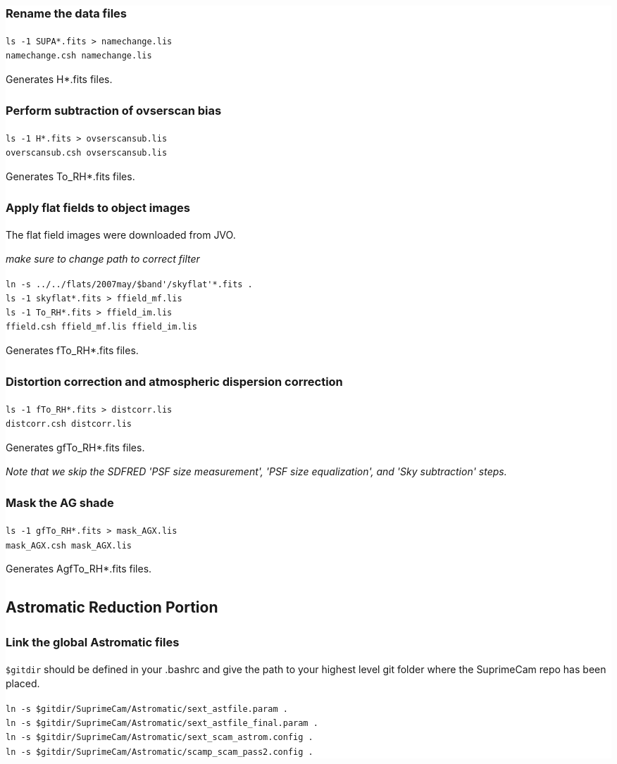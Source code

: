 ### Rename the data files
```
ls -1 SUPA*.fits > namechange.lis
namechange.csh namechange.lis
```
Generates H*.fits files.

### Perform subtraction of ovserscan bias
```
ls -1 H*.fits > ovserscansub.lis
overscansub.csh ovserscansub.lis
```
Generates To_RH*.fits files.

### Apply flat fields to object images
The flat field images were downloaded from JVO.

_make sure to change path to correct filter_

```
ln -s ../../flats/2007may/$band'/skyflat'*.fits .
ls -1 skyflat*.fits > ffield_mf.lis
ls -1 To_RH*.fits > ffield_im.lis
ffield.csh ffield_mf.lis ffield_im.lis
```
Generates fTo_RH*.fits files.

### Distortion correction and atmospheric dispersion correction
```
ls -1 fTo_RH*.fits > distcorr.lis
distcorr.csh distcorr.lis
```
Generates gfTo_RH*.fits files.

_Note that we skip the SDFRED 'PSF size measurement', 'PSF size equalization', and 'Sky subtraction' steps._

### Mask the AG shade
```
ls -1 gfTo_RH*.fits > mask_AGX.lis
mask_AGX.csh mask_AGX.lis
```
Generates AgfTo_RH*.fits files.

## Astromatic Reduction Portion

### Link the global Astromatic files
`$gitdir` should be defined in your .bashrc and give the path to your highest level git folder where the SuprimeCam repo has been placed.

```
ln -s $gitdir/SuprimeCam/Astromatic/sext_astfile.param .
ln -s $gitdir/SuprimeCam/Astromatic/sext_astfile_final.param .
ln -s $gitdir/SuprimeCam/Astromatic/sext_scam_astrom.config .
ln -s $gitdir/SuprimeCam/Astromatic/scamp_scam_pass2.config .
```
